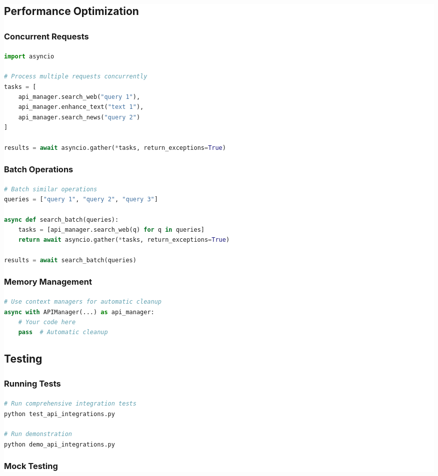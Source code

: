 ## Performance Optimization

### Concurrent Requests

```python
import asyncio

# Process multiple requests concurrently
tasks = [
    api_manager.search_web("query 1"),
    api_manager.enhance_text("text 1"),
    api_manager.search_news("query 2")
]

results = await asyncio.gather(*tasks, return_exceptions=True)
```

### Batch Operations

```python
# Batch similar operations
queries = ["query 1", "query 2", "query 3"]

async def search_batch(queries):
    tasks = [api_manager.search_web(q) for q in queries]
    return await asyncio.gather(*tasks, return_exceptions=True)

results = await search_batch(queries)
```

### Memory Management

```python
# Use context managers for automatic cleanup
async with APIManager(...) as api_manager:
    # Your code here
    pass  # Automatic cleanup
```

## Testing

### Running Tests

```bash
# Run comprehensive integration tests
python test_api_integrations.py

# Run demonstration
python demo_api_integrations.py
```

### Mock Testing
